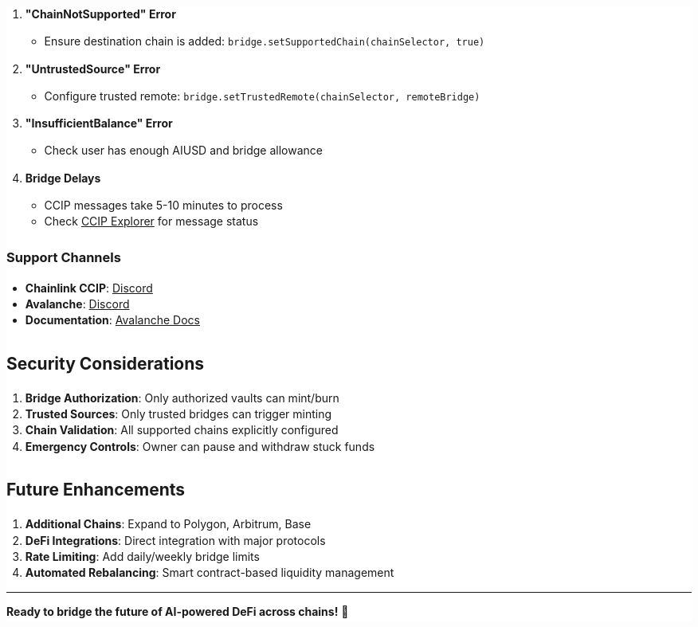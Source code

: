 1. **"ChainNotSupported" Error**

   - Ensure destination chain is added: `bridge.setSupportedChain(chainSelector, true)`

2. **"UntrustedSource" Error**

   - Configure trusted remote: `bridge.setTrustedRemote(chainSelector, remoteBridge)`

3. **"InsufficientBalance" Error**

   - Check user has enough AIUSD and bridge allowance

4. **Bridge Delays**
   - CCIP messages take 5-10 minutes to process
   - Check [CCIP Explorer](https://ccip.chain.link/) for message status

### Support Channels

- **Chainlink CCIP**: [Discord](https://discord.gg/chainlink)
- **Avalanche**: [Discord](https://discord.gg/avalanche)
- **Documentation**: [Avalanche Docs](https://docs.avax.network/)

## Security Considerations

1. **Bridge Authorization**: Only authorized vaults can mint/burn
2. **Trusted Sources**: Only trusted bridges can trigger minting
3. **Chain Validation**: All supported chains explicitly configured
4. **Emergency Controls**: Owner can pause and withdraw stuck funds

## Future Enhancements

1. **Additional Chains**: Expand to Polygon, Arbitrum, Base
2. **DeFi Integrations**: Direct integration with major protocols
3. **Rate Limiting**: Add daily/weekly bridge limits
4. **Automated Rebalancing**: Smart contract-based liquidity management

---

**Ready to bridge the future of AI-powered DeFi across chains!** 🌉
